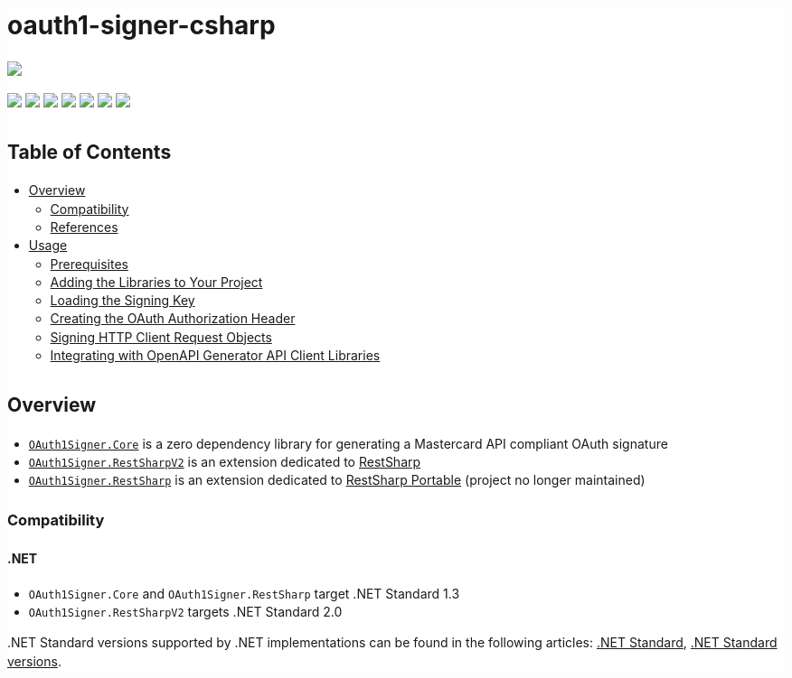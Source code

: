 # oauth1-signer-csharp
[![](https://developer.mastercard.com/_/_/src/global/assets/svg/mcdev-logo-dark.svg)](https://developer.mastercard.com/)

[![](https://github.com/Mastercard/oauth1-signer-csharp/workflows/Build%20&%20Test/badge.svg)](https://github.com/Mastercard/oauth1-signer-csharp/actions?query=workflow%3A%22Build+%26+Test%22)
[![](https://sonarcloud.io/api/project_badges/measure?project=Mastercard_oauth1-signer-csharp&metric=alert_status)](https://sonarcloud.io/dashboard?id=Mastercard_oauth1-signer-csharp)
[![](https://github.com/Mastercard/oauth1-signer-csharp/workflows/broken%20links%3F/badge.svg)](https://github.com/Mastercard/oauth1-signer-csharp/actions?query=workflow%3A%22broken+links%3F%22)
[![](https://img.shields.io/nuget/v/Mastercard.Developer.OAuth1Signer.Core.svg?label=nuget%20|%20core)](https://www.nuget.org/packages/Mastercard.Developer.OAuth1Signer.Core/)
[![](https://img.shields.io/nuget/v/Mastercard.Developer.OAuth1Signer.RestSharp.svg?label=nuget%20|%20restsharp%20portable)](https://www.nuget.org/packages/Mastercard.Developer.OAuth1Signer.RestSharp/)
[![](https://img.shields.io/nuget/v/Mastercard.Developer.OAuth1Signer.RestSharpV2.svg?label=nuget%20|%20restsharp)](https://www.nuget.org/packages/Mastercard.Developer.OAuth1Signer.RestSharpV2/)
[![](https://img.shields.io/badge/license-MIT-yellow.svg)](https://github.com/Mastercard/oauth1-signer-csharp/blob/master/LICENSE)

## Table of Contents
- [Overview](#overview)
  * [Compatibility](#compatibility)
  * [References](#references)
- [Usage](#usage)
  * [Prerequisites](#prerequisites)
  * [Adding the Libraries to Your Project](#adding-the-libraries-to-your-project)
  * [Loading the Signing Key](#loading-the-signing-key) 
  * [Creating the OAuth Authorization Header](#creating-the-oauth-authorization-header)
  * [Signing HTTP Client Request Objects](#signing-http-client-request-objects)
  * [Integrating with OpenAPI Generator API Client Libraries](#integrating-with-openapi-generator-api-client-libraries)
  
## Overview <a name="overview"></a>
* [`OAuth1Signer.Core`](https://www.nuget.org/packages/Mastercard.Developer.OAuth1Signer.Core/) is a zero dependency library for generating a Mastercard API compliant OAuth signature
* [`OAuth1Signer.RestSharpV2`](https://www.nuget.org/packages/Mastercard.Developer.OAuth1Signer.RestSharpV2/) is an extension dedicated to [RestSharp](https://restsharp.dev/)
* [`OAuth1Signer.RestSharp`](https://www.nuget.org/packages/Mastercard.Developer.OAuth1Signer.RestSharp/) is an extension dedicated to [RestSharp Portable](https://github.com/FubarDevelopment/restsharp.portable) (project no longer maintained)

### Compatibility <a name="compatibility"></a>

#### .NET <a name="net"></a>
* `OAuth1Signer.Core` and `OAuth1Signer.RestSharp` target .NET Standard 1.3
* `OAuth1Signer.RestSharpV2` targets .NET Standard 2.0

.NET Standard versions supported by .NET implementations can be found in the following articles: [.NET Standard](https://docs.microsoft.com/en-us/dotnet/standard/net-standard), [.NET Standard versions](https://dotnet.microsoft.com/en-us/platform/dotnet-standard#versions).

